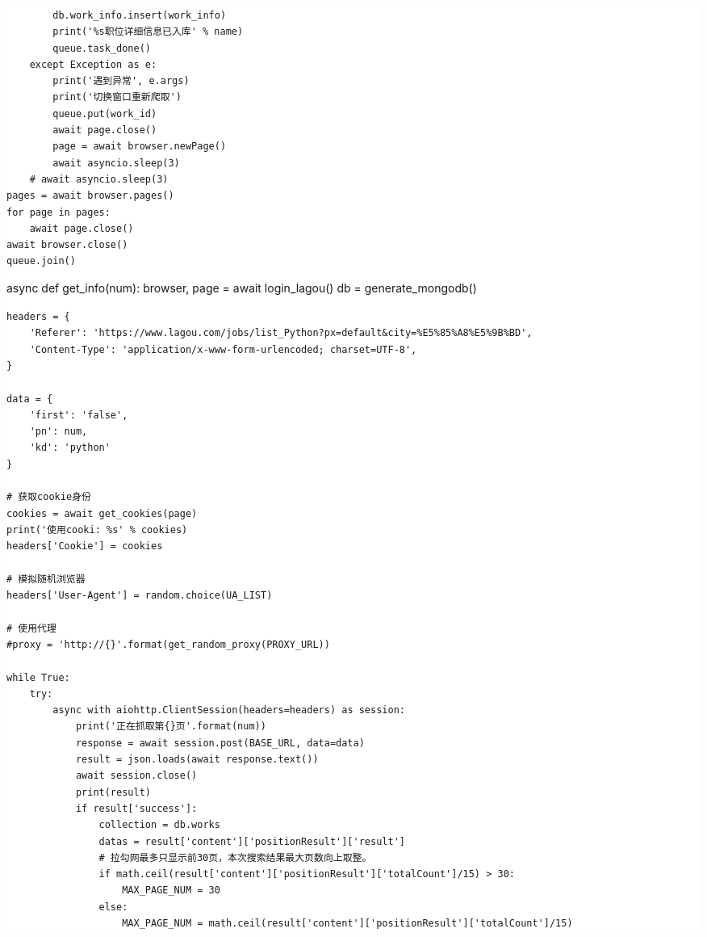             db.work_info.insert(work_info)
            print('%s职位详细信息已入库' % name)
            queue.task_done()
        except Exception as e:
            print('遇到异常', e.args)
            print('切换窗口重新爬取')
            queue.put(work_id)
            await page.close()
            page = await browser.newPage()
            await asyncio.sleep(3)
        # await asyncio.sleep(3)
    pages = await browser.pages()
    for page in pages:
        await page.close()
    await browser.close()
    queue.join()

async def get_info(num):
    browser, page = await login_lagou()
    db = generate_mongodb()

    headers = {
        'Referer': 'https://www.lagou.com/jobs/list_Python?px=default&city=%E5%85%A8%E5%9B%BD',
        'Content-Type': 'application/x-www-form-urlencoded; charset=UTF-8',
    }

    data = {
        'first': 'false',
        'pn': num,
        'kd': 'python'
    }

    # 获取cookie身份
    cookies = await get_cookies(page)
    print('使用cooki: %s' % cookies)
    headers['Cookie'] = cookies

    # 模拟随机浏览器
    headers['User-Agent'] = random.choice(UA_LIST)

    # 使用代理
    #proxy = 'http://{}'.format(get_random_proxy(PROXY_URL))

    while True:
        try:
            async with aiohttp.ClientSession(headers=headers) as session:
                print('正在抓取第{}页'.format(num))
                response = await session.post(BASE_URL, data=data)
                result = json.loads(await response.text())
                await session.close()
                print(result)
                if result['success']:
                    collection = db.works
                    datas = result['content']['positionResult']['result']
                    # 拉勾网最多只显示前30页，本次搜索结果最大页数向上取整。
                    if math.ceil(result['content']['positionResult']['totalCount']/15) > 30:
                        MAX_PAGE_NUM = 30
                    else:
                        MAX_PAGE_NUM = math.ceil(result['content']['positionResult']['totalCount']/15)